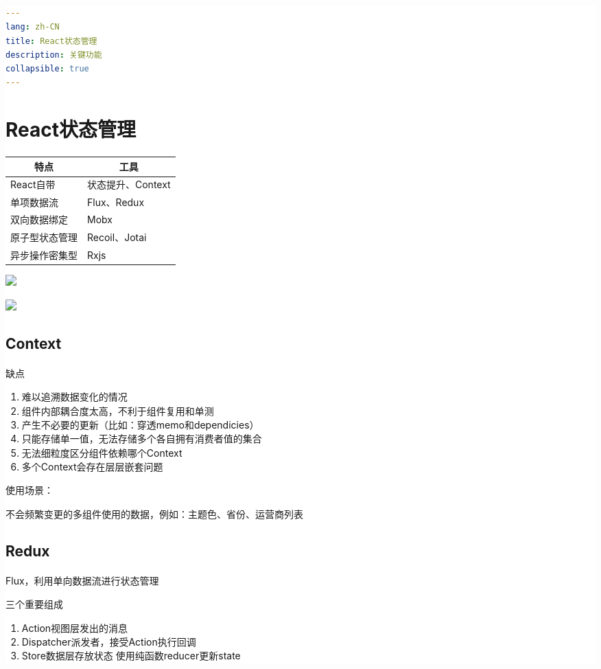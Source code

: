 ```yaml
---
lang: zh-CN
title: React状态管理
description: 关键功能
collapsible: true
---
```

# React状态管理

| 特点           | 工具              |
| -------------- | ----------------- |
| React自带      | 状态提升、Context |
| 单项数据流     | Flux、Redux       |
| 双向数据绑定   | Mobx              |
| 原子型状态管理 | Recoil、Jotai     |
| 异步操作密集型 | Rxjs              |

![](/React/state_manager.png)

![](/React/state_2.png)

## Context

缺点

1. 难以追溯数据变化的情况
2. 组件内部耦合度太高，不利于组件复用和单测
3. 产生不必要的更新（比如：穿透memo和dependicies）
4. 只能存储单一值，无法存储多个各自拥有消费者值的集合
5. 无法细粒度区分组件依赖哪个Context
6. 多个Context会存在层层嵌套问题

使用场景：

不会频繁变更的多组件使用的数据，例如：主题色、省份、运营商列表



## Redux

Flux，利用单向数据流进行状态管理

三个重要组成

1. Action视图层发出的消息
2. Dispatcher派发者，接受Action执行回调
3. Store数据层存放状态 使用纯函数reducer更新state
